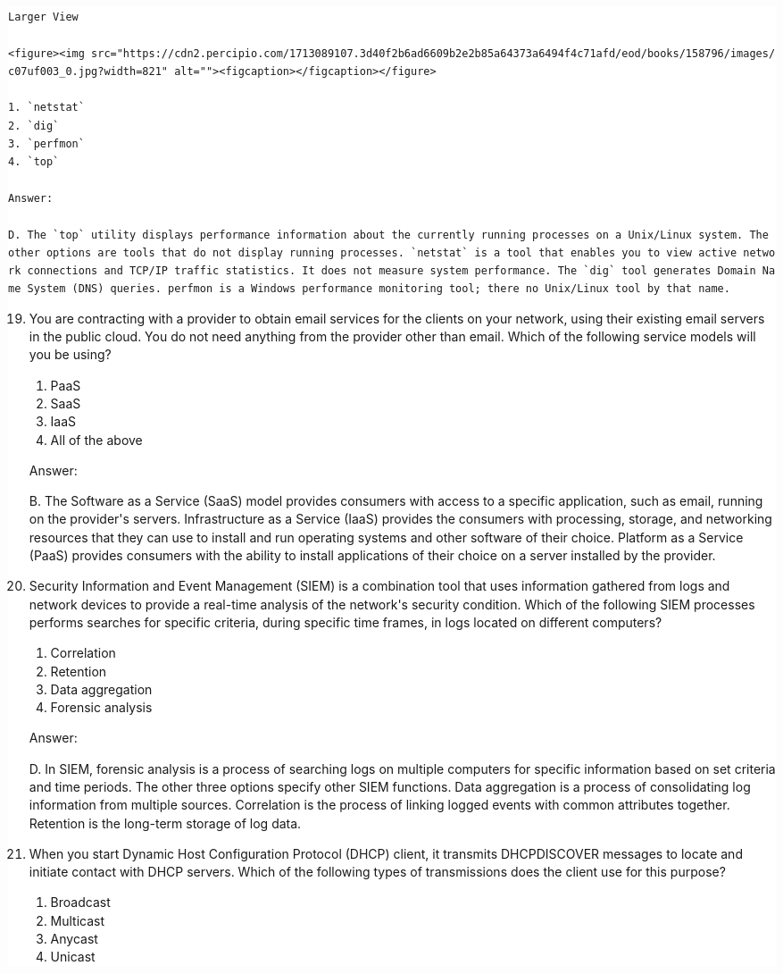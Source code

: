     Larger View

    <figure><img src="https://cdn2.percipio.com/1713089107.3d40f2b6ad6609b2e2b85a64373a6494f4c71afd/eod/books/158796/images/c07uf003_0.jpg?width=821" alt=""><figcaption></figcaption></figure>

    1. `netstat`
    2. `dig`
    3. `perfmon`
    4. `top`

    Answer:

    D. The `top` utility displays performance information about the currently running processes on a Unix/Linux system. The other options are tools that do not display running processes. `netstat` is a tool that enables you to view active network connections and TCP/IP traffic statistics. It does not measure system performance. The `dig` tool generates Domain Name System (DNS) queries. perfmon is a Windows performance monitoring tool; there no Unix/Linux tool by that name.
19. You are contracting with a provider to obtain email services for the clients on your network, using their existing email servers in the public cloud. You do not need anything from the provider other than email. Which of the following service models will you be using?

    1. PaaS
    2. SaaS
    3. IaaS
    4. All of the above

    Answer:

    B. The Software as a Service (SaaS) model provides consumers with access to a specific application, such as email, running on the provider's servers. Infrastructure as a Service (IaaS) provides the consumers with processing, storage, and networking resources that they can use to install and run operating systems and other software of their choice. Platform as a Service (PaaS) provides consumers with the ability to install applications of their choice on a server installed by the provider.
20. Security Information and Event Management (SIEM) is a combination tool that uses information gathered from logs and network devices to provide a real-time analysis of the network's security condition. Which of the following SIEM processes performs searches for specific criteria, during specific time frames, in logs located on different computers?

    1. Correlation
    2. Retention
    3. Data aggregation
    4. Forensic analysis

    Answer:

    D. In SIEM, forensic analysis is a process of searching logs on multiple computers for specific information based on set criteria and time periods. The other three options specify other SIEM functions. Data aggregation is a process of consolidating log information from multiple sources. Correlation is the process of linking logged events with common attributes together. Retention is the long-term storage of log data.
21. When you start Dynamic Host Configuration Protocol (DHCP) client, it transmits DHCPDISCOVER messages to locate and initiate contact with DHCP servers. Which of the following types of transmissions does the client use for this purpose?

    1. Broadcast
    2. Multicast
    3. Anycast
    4. Unicast
